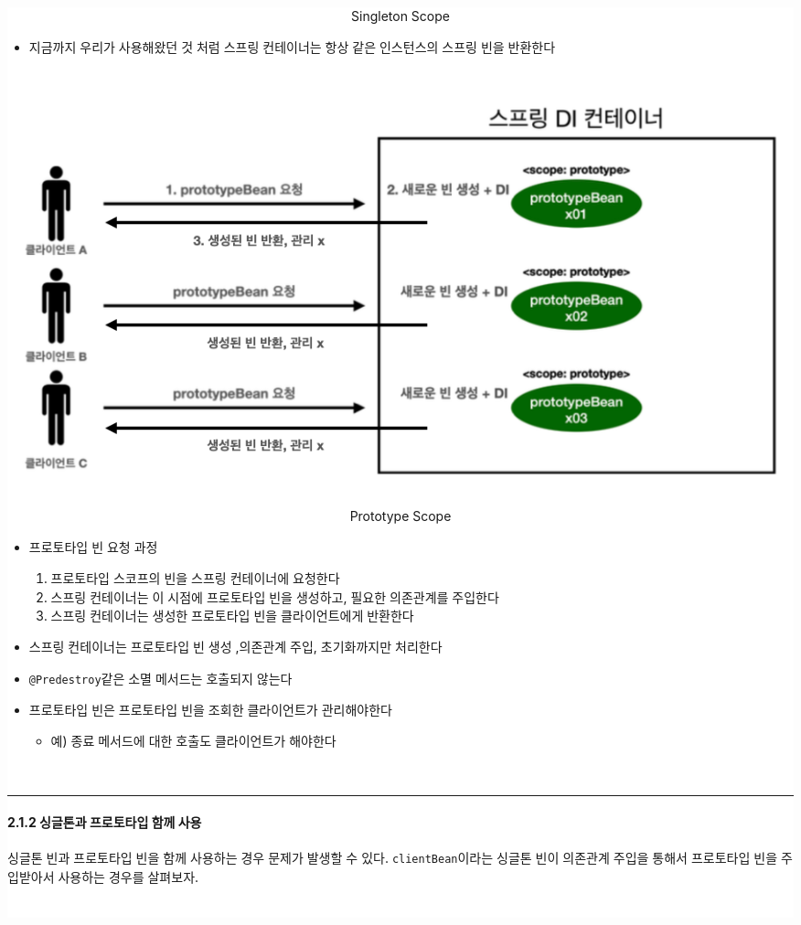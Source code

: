 <p align='center'>Singleton Scope</p>

* 지금까지 우리가 사용해왔던 것 처럼 스프링 컨테이너는 항상 같은 인스턴스의 스프링 빈을 반환한다

<br>

 ![Spring](../post_images/2024-03-06-springbasic-6-bean-lifecycle-scope/proto.png)  

<p align='center'>Prototype Scope</p>

* 프로토타입 빈 요청 과정
  1. 프로토타입 스코프의 빈을 스프링 컨테이너에 요청한다
  2. 스프링 컨테이너는 이 시점에 프로토타입 빈을 생성하고, 필요한 의존관계를 주입한다
  3. 스프링 컨테이너는 생성한 프로토타입 빈을 클라이언트에게 반환한다



* 스프링 컨테이너는 프로토타입 빈 생성 ,의존관계 주입, 초기화까지만 처리한다
* ```@Predestroy```같은 소멸 메서드는 호출되지 않는다



* 프로토타입 빈은 프로토타입 빈을 조회한 클라이언트가 관리해야한다
  * 예) 종료 메서드에 대한 호출도 클라이언트가 해야한다

<br>

---

#### 2.1.2 싱글톤과 프로토타입 함께 사용

싱글톤 빈과 프로토타입 빈을 함께 사용하는 경우 문제가 발생할 수 있다. ```clientBean```이라는 싱글톤 빈이 의존관계 주입을 통해서 프로토타입 빈을 주입받아서 사용하는 경우를 살펴보자.

<br>
